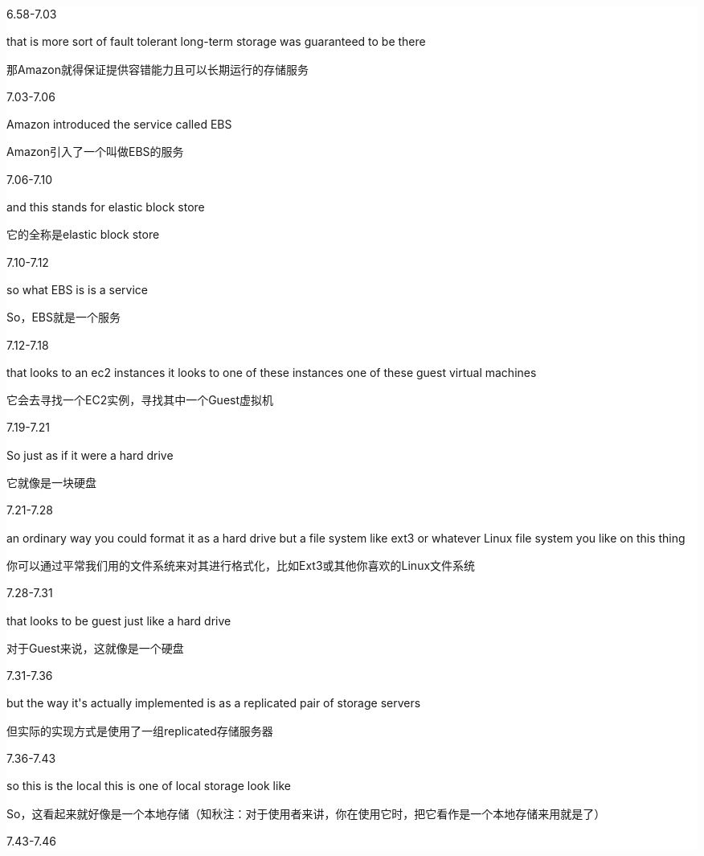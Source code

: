 6.58-7.03

that is more sort of fault tolerant long-term storage was guaranteed to be there 

那Amazon就得保证提供容错能力且可以长期运行的存储服务

7.03-7.06

Amazon introduced the service called EBS 

Amazon引入了一个叫做EBS的服务

7.06-7.10

and this stands for elastic block store

它的全称是elastic block store

7.10-7.12

so what EBS is is a service

So，EBS就是一个服务


7.12-7.18

that looks to an ec2 instances it looks to one of these instances one of these guest virtual machines

它会去寻找一个EC2实例，寻找其中一个Guest虚拟机

7.19-7.21

So just as if it were a hard drive 

它就像是一块硬盘

7.21-7.28

an ordinary way you could format it as a hard drive  but a file system like ext3 or whatever Linux file system  you like on this thing

你可以通过平常我们用的文件系统来对其进行格式化，比如Ext3或其他你喜欢的Linux文件系统

7.28-7.31

that looks to be guest just like a hard drive

对于Guest来说，这就像是一个硬盘

7.31-7.36

 but the way it's actually implemented is as a replicated pair of storage servers 

但实际的实现方式是使用了一组replicated存储服务器


7.36-7.43

so this is the local this is one of local storage look like

So，这看起来就好像是一个本地存储（知秋注：对于使用者来讲，你在使用它时，把它看作是一个本地存储来用就是了）

7.43-7.46

